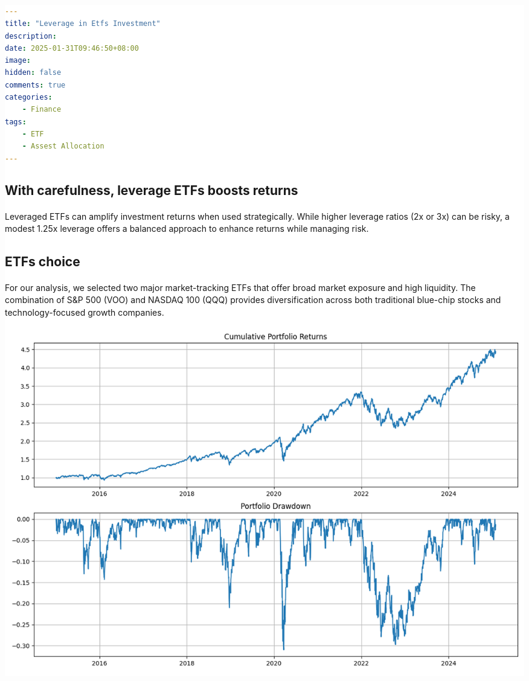 ```yaml
---
title: "Leverage in Etfs Investment"
description: 
date: 2025-01-31T09:46:50+08:00
image: 
hidden: false
comments: true
categories:
    - Finance
tags:  
    - ETF
    - Assest Allocation
---
```


## With carefulness, leverage ETFs boosts returns

Leveraged ETFs can amplify investment returns when used strategically. While higher leverage ratios (2x or 3x) can be risky, a modest 1.25x leverage offers a balanced approach to enhance returns while managing risk.

## ETFs choice

For our analysis, we selected two major market-tracking ETFs that offer broad market exposure and high liquidity. The combination of S&P 500 (VOO) and NASDAQ 100 (QQQ) provides diversification across both traditional blue-chip stocks and technology-focused growth companies.

![S&P500(VOO) 50% + NASDAQ100(QQQ) 50%](voo+qqq.png)
